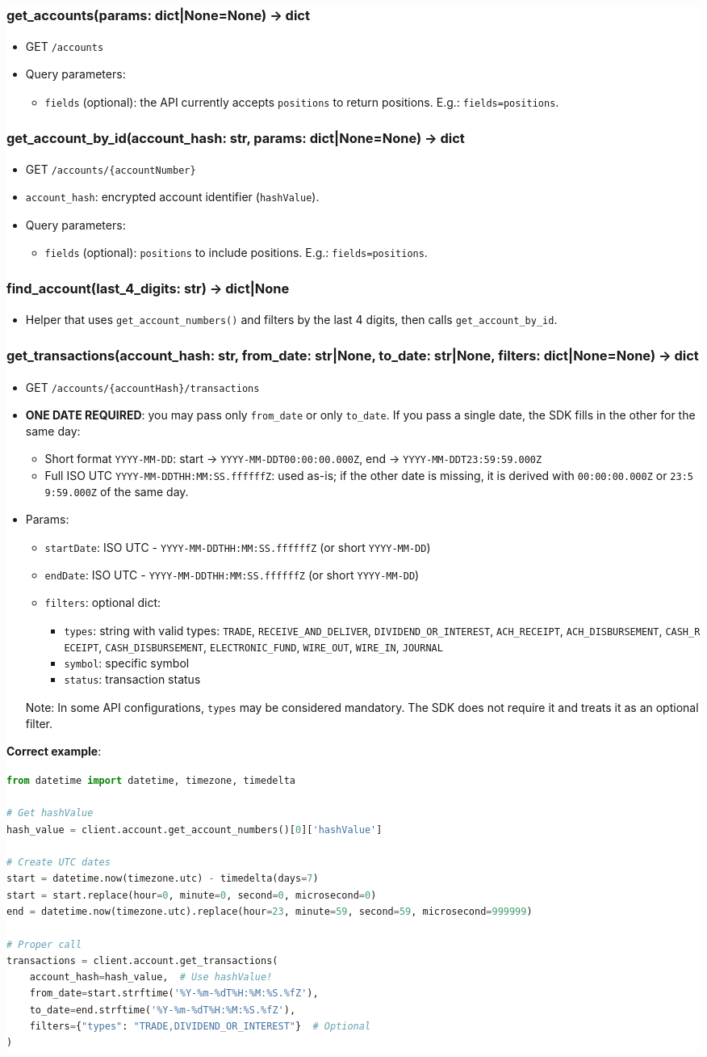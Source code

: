 ### get_accounts(params: dict|None=None) -> dict

* GET `/accounts`
* Query parameters:

  * `fields` (optional): the API currently accepts `positions` to return positions. E.g.: `fields=positions`.

### get_account_by_id(account_hash: str, params: dict|None=None) -> dict

* GET `/accounts/{accountNumber}`
* `account_hash`: encrypted account identifier (`hashValue`).
* Query parameters:

  * `fields` (optional): `positions` to include positions. E.g.: `fields=positions`.

### find_account(last_4_digits: str) -> dict|None

* Helper that uses `get_account_numbers()` and filters by the last 4 digits, then calls `get_account_by_id`.

### get_transactions(account_hash: str, from_date: str|None, to_date: str|None, filters: dict|None=None) -> dict

* GET `/accounts/{accountHash}/transactions`
* **ONE DATE REQUIRED**: you may pass only `from_date` or only `to_date`. If you pass a single date, the SDK fills in the other for the same day:

  * Short format `YYYY-MM-DD`: start → `YYYY-MM-DDT00:00:00.000Z`, end → `YYYY-MM-DDT23:59:59.000Z`
  * Full ISO UTC `YYYY-MM-DDTHH:MM:SS.ffffffZ`: used as-is; if the other date is missing, it is derived with `00:00:00.000Z` or `23:59:59.000Z` of the same day.
* Params:

  * `startDate`: ISO UTC - `YYYY-MM-DDTHH:MM:SS.ffffffZ` (or short `YYYY-MM-DD`)
  * `endDate`: ISO UTC - `YYYY-MM-DDTHH:MM:SS.ffffffZ` (or short `YYYY-MM-DD`)
  * `filters`: optional dict:

    * `types`: string with valid types: `TRADE`, `RECEIVE_AND_DELIVER`, `DIVIDEND_OR_INTEREST`, `ACH_RECEIPT`, `ACH_DISBURSEMENT`, `CASH_RECEIPT`, `CASH_DISBURSEMENT`, `ELECTRONIC_FUND`, `WIRE_OUT`, `WIRE_IN`, `JOURNAL`
    * `symbol`: specific symbol
    * `status`: transaction status

  Note: In some API configurations, `types` may be considered mandatory. The SDK does not require it and treats it as an optional filter.

**Correct example**:

```python
from datetime import datetime, timezone, timedelta

# Get hashValue
hash_value = client.account.get_account_numbers()[0]['hashValue']

# Create UTC dates
start = datetime.now(timezone.utc) - timedelta(days=7)
start = start.replace(hour=0, minute=0, second=0, microsecond=0)
end = datetime.now(timezone.utc).replace(hour=23, minute=59, second=59, microsecond=999999)

# Proper call
transactions = client.account.get_transactions(
    account_hash=hash_value,  # Use hashValue!
    from_date=start.strftime('%Y-%m-%dT%H:%M:%S.%fZ'),
    to_date=end.strftime('%Y-%m-%dT%H:%M:%S.%fZ'),
    filters={"types": "TRADE,DIVIDEND_OR_INTEREST"}  # Optional
)
```